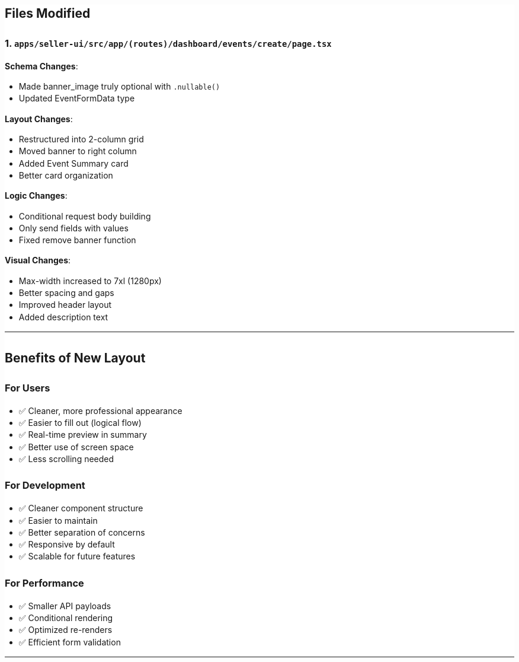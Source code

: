 
## Files Modified

### 1. `apps/seller-ui/src/app/(routes)/dashboard/events/create/page.tsx`

**Schema Changes**:
- Made banner_image truly optional with `.nullable()`
- Updated EventFormData type

**Layout Changes**:
- Restructured into 2-column grid
- Moved banner to right column
- Added Event Summary card
- Better card organization

**Logic Changes**:
- Conditional request body building
- Only send fields with values
- Fixed remove banner function

**Visual Changes**:
- Max-width increased to 7xl (1280px)
- Better spacing and gaps
- Improved header layout
- Added description text

---

## Benefits of New Layout

### For Users
- ✅ Cleaner, more professional appearance
- ✅ Easier to fill out (logical flow)
- ✅ Real-time preview in summary
- ✅ Better use of screen space
- ✅ Less scrolling needed

### For Development
- ✅ Cleaner component structure
- ✅ Easier to maintain
- ✅ Better separation of concerns
- ✅ Responsive by default
- ✅ Scalable for future features

### For Performance
- ✅ Smaller API payloads
- ✅ Conditional rendering
- ✅ Optimized re-renders
- ✅ Efficient form validation

---